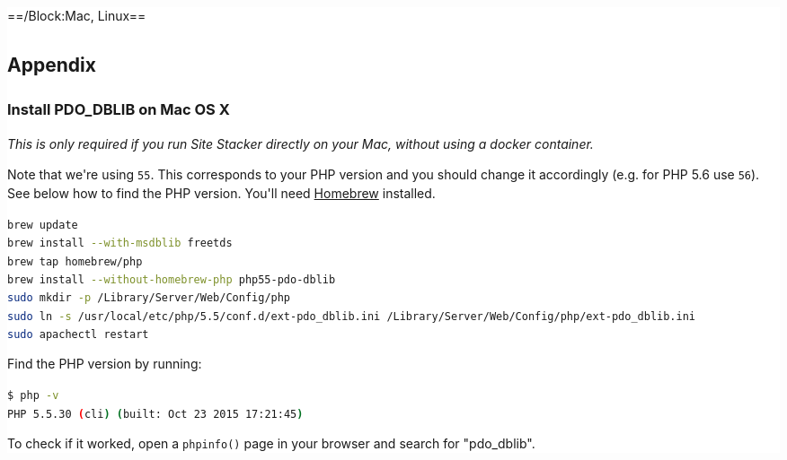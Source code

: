 ==/Block:Mac, Linux==

## Appendix

### Install PDO_DBLIB on Mac OS X

*This is only required if you run Site Stacker directly on your Mac, without using a docker container.*

Note that we're using `55`. This corresponds to your PHP version and you should change it accordingly (e.g. for PHP 5.6 use `56`). See below how to find the PHP version. You'll need [Homebrew](http://brew.sh/) installed.

```sh
brew update
brew install --with-msdblib freetds
brew tap homebrew/php
brew install --without-homebrew-php php55-pdo-dblib
sudo mkdir -p /Library/Server/Web/Config/php
sudo ln -s /usr/local/etc/php/5.5/conf.d/ext-pdo_dblib.ini /Library/Server/Web/Config/php/ext-pdo_dblib.ini
sudo apachectl restart
```

Find the PHP version by running:

```sh
$ php -v
PHP 5.5.30 (cli) (built: Oct 23 2015 17:21:45)
```

To check if it worked, open a `phpinfo()` page in your browser and search for "pdo_dblib".
